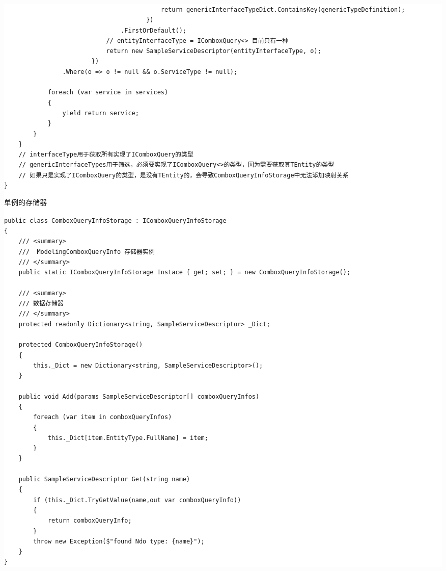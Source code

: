                                                return genericInterfaceTypeDict.ContainsKey(genericTypeDefinition);
                                           })
                                    .FirstOrDefault();
                                // entityInterfaceType = IComboxQuery<> 目前只有一种
                                return new SampleServiceDescriptor(entityInterfaceType, o);
                            })
                    .Where(o => o != null && o.ServiceType != null);
    
                foreach (var service in services)
                {
                    yield return service;
                }
            }
        }
        // interfaceType用于获取所有实现了IComboxQuery的类型
        // genericInterfaceTypes用于筛选，必须要实现了IComboxQuery<>的类型，因为需要获取其TEntity的类型
        // 如果只是实现了IComboxQuery的类型，是没有TEntity的，会导致ComboxQueryInfoStorage中无法添加映射关系
    }
    

单例的存储器

    public class ComboxQueryInfoStorage : IComboxQueryInfoStorage
    {
        /// <summary>
        ///  ModelingComboxQueryInfo 存储器实例
        /// </summary>
        public static IComboxQueryInfoStorage Instace { get; set; } = new ComboxQueryInfoStorage();
    
        /// <summary>
        /// 数据存储器
        /// </summary>
        protected readonly Dictionary<string, SampleServiceDescriptor> _Dict;
    
        protected ComboxQueryInfoStorage()
        {
            this._Dict = new Dictionary<string, SampleServiceDescriptor>();
        }
    
        public void Add(params SampleServiceDescriptor[] comboxQueryInfos)
        {
            foreach (var item in comboxQueryInfos)
            {
                this._Dict[item.EntityType.FullName] = item;
            }
        }
    
        public SampleServiceDescriptor Get(string name)
        {
            if (this._Dict.TryGetValue(name,out var comboxQueryInfo))
            {
                return comboxQueryInfo;
            }
            throw new Exception($"found Ndo type: {name}");
        }
    }
    